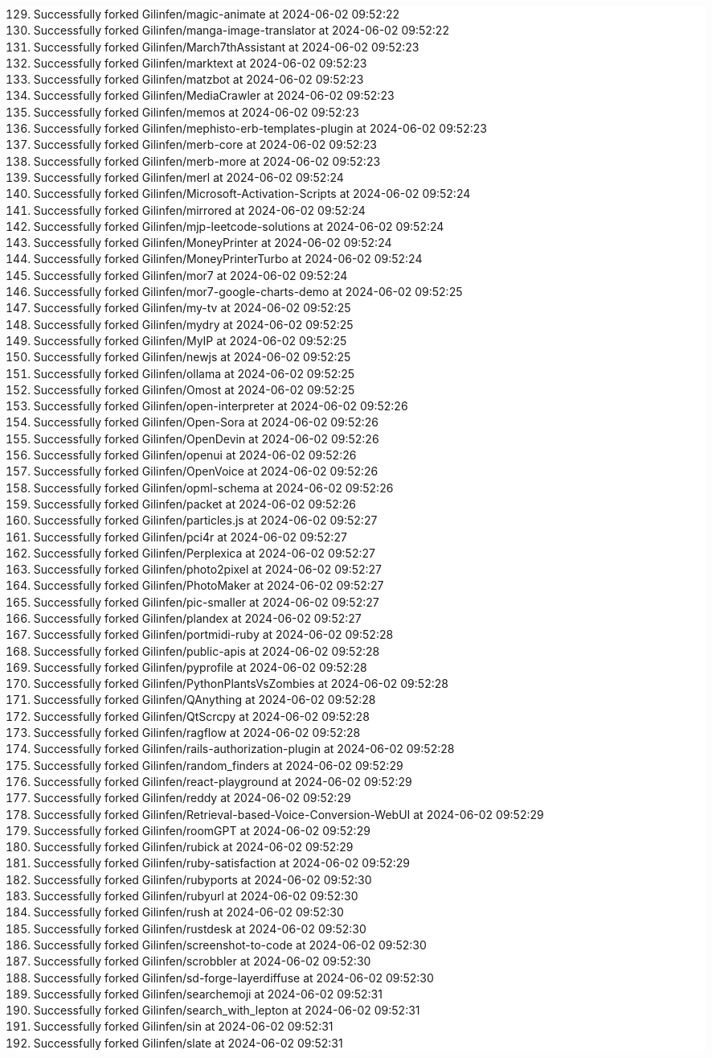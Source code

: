 129. Successfully forked Gilinfen/magic-animate at 2024-06-02 09:52:22
130. Successfully forked Gilinfen/manga-image-translator at 2024-06-02 09:52:22
131. Successfully forked Gilinfen/March7thAssistant at 2024-06-02 09:52:23
132. Successfully forked Gilinfen/marktext at 2024-06-02 09:52:23
133. Successfully forked Gilinfen/matzbot at 2024-06-02 09:52:23
134. Successfully forked Gilinfen/MediaCrawler at 2024-06-02 09:52:23
135. Successfully forked Gilinfen/memos at 2024-06-02 09:52:23
136. Successfully forked Gilinfen/mephisto-erb-templates-plugin at 2024-06-02 09:52:23
137. Successfully forked Gilinfen/merb-core at 2024-06-02 09:52:23
138. Successfully forked Gilinfen/merb-more at 2024-06-02 09:52:23
139. Successfully forked Gilinfen/merl at 2024-06-02 09:52:24
140. Successfully forked Gilinfen/Microsoft-Activation-Scripts at 2024-06-02 09:52:24
141. Successfully forked Gilinfen/mirrored at 2024-06-02 09:52:24
142. Successfully forked Gilinfen/mjp-leetcode-solutions at 2024-06-02 09:52:24
143. Successfully forked Gilinfen/MoneyPrinter at 2024-06-02 09:52:24
144. Successfully forked Gilinfen/MoneyPrinterTurbo at 2024-06-02 09:52:24
145. Successfully forked Gilinfen/mor7 at 2024-06-02 09:52:24
146. Successfully forked Gilinfen/mor7-google-charts-demo at 2024-06-02 09:52:25
147. Successfully forked Gilinfen/my-tv at 2024-06-02 09:52:25
148. Successfully forked Gilinfen/mydry at 2024-06-02 09:52:25
149. Successfully forked Gilinfen/MyIP at 2024-06-02 09:52:25
150. Successfully forked Gilinfen/newjs at 2024-06-02 09:52:25
151. Successfully forked Gilinfen/ollama at 2024-06-02 09:52:25
152. Successfully forked Gilinfen/Omost at 2024-06-02 09:52:25
153. Successfully forked Gilinfen/open-interpreter at 2024-06-02 09:52:26
154. Successfully forked Gilinfen/Open-Sora at 2024-06-02 09:52:26
155. Successfully forked Gilinfen/OpenDevin at 2024-06-02 09:52:26
156. Successfully forked Gilinfen/openui at 2024-06-02 09:52:26
157. Successfully forked Gilinfen/OpenVoice at 2024-06-02 09:52:26
158. Successfully forked Gilinfen/opml-schema at 2024-06-02 09:52:26
159. Successfully forked Gilinfen/packet at 2024-06-02 09:52:26
160. Successfully forked Gilinfen/particles.js at 2024-06-02 09:52:27
161. Successfully forked Gilinfen/pci4r at 2024-06-02 09:52:27
162. Successfully forked Gilinfen/Perplexica at 2024-06-02 09:52:27
163. Successfully forked Gilinfen/photo2pixel at 2024-06-02 09:52:27
164. Successfully forked Gilinfen/PhotoMaker at 2024-06-02 09:52:27
165. Successfully forked Gilinfen/pic-smaller at 2024-06-02 09:52:27
166. Successfully forked Gilinfen/plandex at 2024-06-02 09:52:27
167. Successfully forked Gilinfen/portmidi-ruby at 2024-06-02 09:52:28
168. Successfully forked Gilinfen/public-apis at 2024-06-02 09:52:28
169. Successfully forked Gilinfen/pyprofile at 2024-06-02 09:52:28
170. Successfully forked Gilinfen/PythonPlantsVsZombies at 2024-06-02 09:52:28
171. Successfully forked Gilinfen/QAnything at 2024-06-02 09:52:28
172. Successfully forked Gilinfen/QtScrcpy at 2024-06-02 09:52:28
173. Successfully forked Gilinfen/ragflow at 2024-06-02 09:52:28
174. Successfully forked Gilinfen/rails-authorization-plugin at 2024-06-02 09:52:28
175. Successfully forked Gilinfen/random_finders at 2024-06-02 09:52:29
176. Successfully forked Gilinfen/react-playground at 2024-06-02 09:52:29
177. Successfully forked Gilinfen/reddy at 2024-06-02 09:52:29
178. Successfully forked Gilinfen/Retrieval-based-Voice-Conversion-WebUI at 2024-06-02 09:52:29
179. Successfully forked Gilinfen/roomGPT at 2024-06-02 09:52:29
180. Successfully forked Gilinfen/rubick at 2024-06-02 09:52:29
181. Successfully forked Gilinfen/ruby-satisfaction at 2024-06-02 09:52:29
182. Successfully forked Gilinfen/rubyports at 2024-06-02 09:52:30
183. Successfully forked Gilinfen/rubyurl at 2024-06-02 09:52:30
184. Successfully forked Gilinfen/rush at 2024-06-02 09:52:30
185. Successfully forked Gilinfen/rustdesk at 2024-06-02 09:52:30
186. Successfully forked Gilinfen/screenshot-to-code at 2024-06-02 09:52:30
187. Successfully forked Gilinfen/scrobbler at 2024-06-02 09:52:30
188. Successfully forked Gilinfen/sd-forge-layerdiffuse at 2024-06-02 09:52:30
189. Successfully forked Gilinfen/searchemoji at 2024-06-02 09:52:31
190. Successfully forked Gilinfen/search_with_lepton at 2024-06-02 09:52:31
191. Successfully forked Gilinfen/sin at 2024-06-02 09:52:31
192. Successfully forked Gilinfen/slate at 2024-06-02 09:52:31